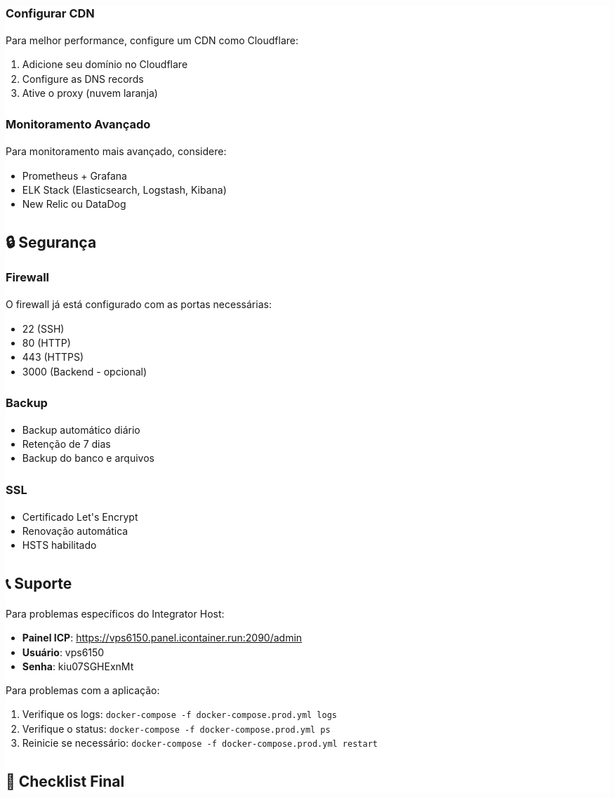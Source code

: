 ### Configurar CDN

Para melhor performance, configure um CDN como Cloudflare:

1. Adicione seu domínio no Cloudflare
2. Configure as DNS records
3. Ative o proxy (nuvem laranja)

### Monitoramento Avançado

Para monitoramento mais avançado, considere:

- Prometheus + Grafana
- ELK Stack (Elasticsearch, Logstash, Kibana)
- New Relic ou DataDog

## 🔒 Segurança

### Firewall

O firewall já está configurado com as portas necessárias:

- 22 (SSH)
- 80 (HTTP)
- 443 (HTTPS)
- 3000 (Backend - opcional)

### Backup

- Backup automático diário
- Retenção de 7 dias
- Backup do banco e arquivos

### SSL

- Certificado Let's Encrypt
- Renovação automática
- HSTS habilitado

## 📞 Suporte

Para problemas específicos do Integrator Host:

- **Painel ICP**: https://vps6150.panel.icontainer.run:2090/admin
- **Usuário**: vps6150
- **Senha**: kiu07SGHExnMt

Para problemas com a aplicação:

1. Verifique os logs: `docker-compose -f docker-compose.prod.yml logs`
2. Verifique o status: `docker-compose -f docker-compose.prod.yml ps`
3. Reinicie se necessário: `docker-compose -f docker-compose.prod.yml restart`

## 🎯 Checklist Final
